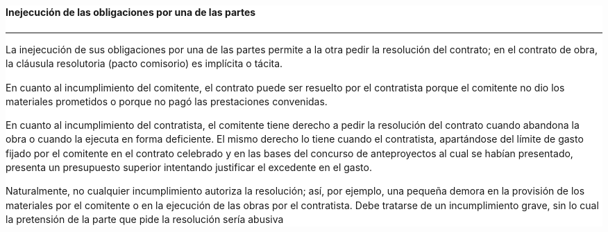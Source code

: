 #### Inejecución de las obligaciones por una de las partes
---
La inejecución de sus obligaciones por una de las partes permite a la otra pedir la resolución del contrato; en el contrato de obra, la cláusula resolutoria (pacto comisorio) es implícita o tácita. 

En cuanto al incumplimiento del comitente, el contrato puede ser resuelto por el contratista porque el comitente no dio los materiales prometidos o porque no pagó las prestaciones convenidas. 

En cuanto al incumplimiento del contratista, el comitente tiene derecho a pedir la resolución del contrato cuando abandona la obra o cuando la ejecuta en forma deficiente. El mismo derecho lo tiene cuando el contratista, apartándose del límite de gasto fijado por el comitente en el contrato celebrado y en las bases del concurso de anteproyectos al cual se habían presentado, presenta un presupuesto superior intentando justificar el excedente en el gasto. 

Naturalmente, no cualquier incumplimiento autoriza la resolución; así, por ejemplo, una pequeña demora en la provisión de los materiales por el comitente o en la ejecución de las obras por el contratista. Debe tratarse de un incumplimiento grave, sin lo cual la pretensión de la parte que pide la resolución sería abusiva